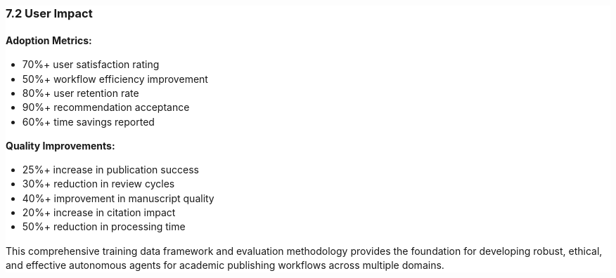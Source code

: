 ### 7.2 User Impact

**Adoption Metrics:**
- 70%+ user satisfaction rating
- 50%+ workflow efficiency improvement
- 80%+ user retention rate
- 90%+ recommendation acceptance
- 60%+ time savings reported

**Quality Improvements:**
- 25%+ increase in publication success
- 30%+ reduction in review cycles
- 40%+ improvement in manuscript quality
- 20%+ increase in citation impact
- 50%+ reduction in processing time

This comprehensive training data framework and evaluation methodology provides the foundation for developing robust, ethical, and effective autonomous agents for academic publishing workflows across multiple domains.


